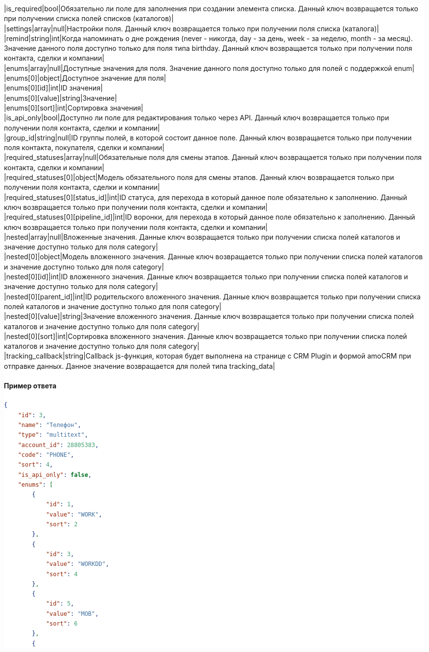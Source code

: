 |is_required|bool|Обязательно ли поле для заполнения при создании элемента списка. Данный ключ возвращается только при получении списка полей списков (каталогов)|  
|settings|array|null|Настройки поля. Данный ключ возвращается только при получении поля списка (каталога)|  
|remind|string|int|Когда напоминать о дне рождения (never - никогда, day - за день, week - за неделю, month - за месяц). Значение данного поля доступно только для поля типа birthday. Данный ключ возвращается только при получении поля контакта, сделки и компании|  
|enums|array|null|Доступные значения для поля. Значение данного поля доступно только для полей с поддержкой enum|  
|enums\[0\]|object|Доступное значение для поля|  
|enums\[0\]\[id\]|int|ID значения|  
|enums\[0\]\[value\]|string|Значение|  
|enums\[0\]\[sort\]|int|Сортировка значения|  
|is_api_only|bool|Доступно ли поле для редактирования только через API. Данный ключ возвращается только при получении поля контакта, сделки и компании|  
|group_id|string|null|ID группы полей, в которой состоит данное поле. Данный ключ возвращается только при получении поля контакта, покупателя, сделки и компании|  
|required_statuses|array|null|Обязательные поля для смены этапов. Данный ключ возвращается только при получении поля контакта, сделки и компании|  
|required_statuses\[0\]|object|Модель обязательного поля для смены этапов. Данный ключ возвращается только при получении поля контакта, сделки и компании|  
|required_statuses\[0\]\[status_id\]|int|ID статуса, для перехода в который данное поле обязательно к заполнению. Данный ключ возвращается только при получении поля контакта, сделки и компании|  
|required_statuses\[0\]\[pipeline_id\]|int|ID воронки, для перехода в который данное поле обязательно к заполнению. Данный ключ возвращается только при получении поля контакта, сделки и компании|  
|nested|array|null|Вложенные значения. Данные ключ возвращается только при получении списка полей каталогов и значение доступно только для поля category|  
|nested\[0\]|object|Модель вложенного значения. Данные ключ возвращается только при получении списка полей каталогов и значение доступно только для поля category|  
|nested\[0\]\[id\]|int|ID вложенного значения. Данные ключ возвращается только при получении списка полей каталогов и значение доступно только для поля category|  
|nested\[0\]\[parent_id\]|int|ID родительского вложенного значения. Данные ключ возвращается только при получении списка полей каталогов и значение доступно только для поля category|  
|nested\[0\]\[value\]|string|Значение вложенного значения. Данные ключ возвращается только при получении списка полей каталогов и значение доступно только для поля category|  
|nested\[0\]\[sort\]|int|Сортировка вложенного значения. Данные ключ возвращается только при получении списка полей каталогов и значение доступно только для поля category|  
|tracking_callback|string|Сallback js-функция, которая будет выполнена на странице с CRM Plugin и формой amoCRM при отправке данных. Данное значение возвращается для полей типа tracking_data|  

#### Пример ответа<br>
```json
{
    "id": 3,
    "name": "Телефон",
    "type": "multitext",
    "account_id": 28805383,
    "code": "PHONE",
    "sort": 4,
    "is_api_only": false,
    "enums": [
        {
            "id": 1,
            "value": "WORK",
            "sort": 2
        },
        {
            "id": 3,
            "value": "WORKDD",
            "sort": 4
        },
        {
            "id": 5,
            "value": "MOB",
            "sort": 6
        },
        {
```